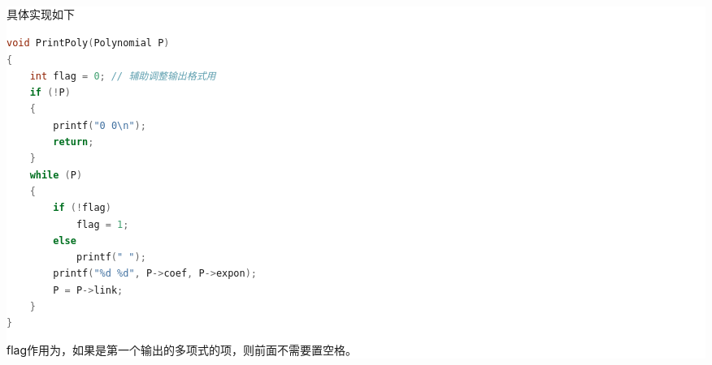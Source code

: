 具体实现如下

```c
void PrintPoly(Polynomial P)
{
    int flag = 0; // 辅助调整输出格式用
    if (!P)
    {
        printf("0 0\n");
        return;
    }
    while (P)
    {
        if (!flag)
            flag = 1;
        else
            printf(" ");
        printf("%d %d", P->coef, P->expon);
        P = P->link;
    }
}
```

flag作用为，如果是第一个输出的多项式的项，则前面不需要置空格。